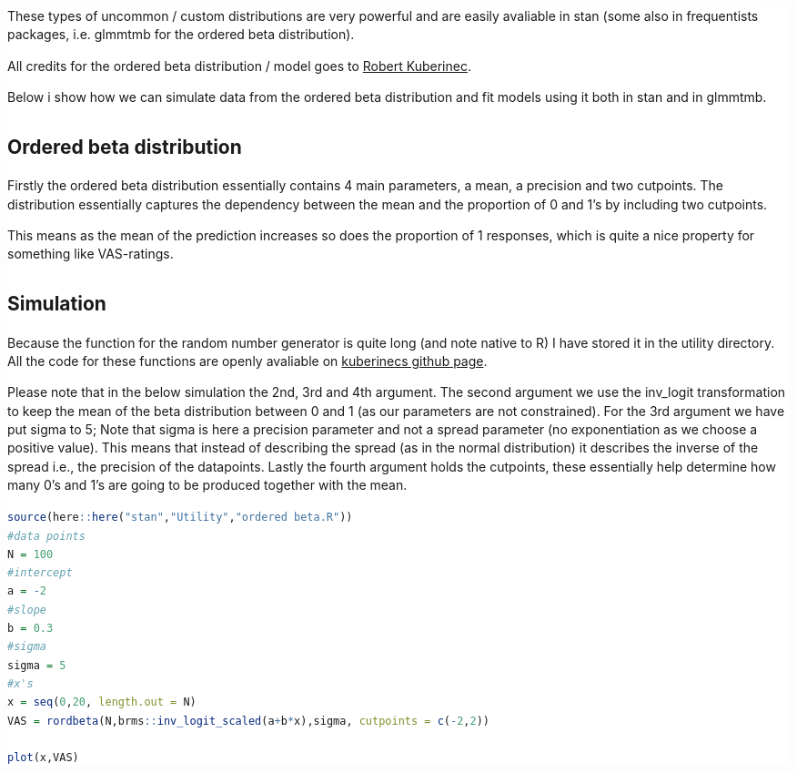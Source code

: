 These types of uncommon / custom distributions are very powerful and are
easily avaliable in stan (some also in frequentists packages,
i.e. glmmtmb for the ordered beta distribution).

All credits for the ordered beta distribution / model goes to [Robert
Kuberinec](https://cran.r-project.org/web/packages/ordbetareg/vignettes/package_introduction.html).

Below i show how we can simulate data from the ordered beta distribution
and fit models using it both in stan and in glmmtmb.

## Ordered beta distribution

Firstly the ordered beta distribution essentially contains 4 main
parameters, a mean, a precision and two cutpoints. The distribution
essentially captures the dependency between the mean and the proportion
of 0 and 1’s by including two cutpoints.

This means as the mean of the prediction increases so does the
proportion of 1 responses, which is quite a nice property for something
like VAS-ratings.

## Simulation

Because the function for the random number generator is quite long (and
note native to R) I have stored it in the utility directory. All the
code for these functions are openly avaliable on [kuberinecs github
page](https://github.com/saudiwin/ordbetareg_pack/tree/master).

Please note that in the below simulation the 2nd, 3rd and 4th argument.
The second argument we use the inv_logit transformation to keep the mean
of the beta distribution between 0 and 1 (as our parameters are not
constrained). For the 3rd argument we have put sigma to 5; Note that
sigma is here a precision parameter and not a spread parameter (no
exponentiation as we choose a positive value). This means that instead
of describing the spread (as in the normal distribution) it describes
the inverse of the spread i.e., the precision of the datapoints. Lastly
the fourth argument holds the cutpoints, these essentially help
determine how many 0’s and 1’s are going to be produced together with
the mean.

``` r
source(here::here("stan","Utility","ordered beta.R"))
#data points
N = 100
#intercept
a = -2
#slope
b = 0.3
#sigma
sigma = 5
#x's
x = seq(0,20, length.out = N)
VAS = rordbeta(N,brms::inv_logit_scaled(a+b*x),sigma, cutpoints = c(-2,2))

plot(x,VAS)
```
